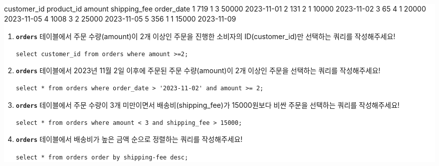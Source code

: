 <th>customer_id</th>
<th>product_id</th>
<th>amount</th>
<th>shipping_fee</th>
<th>order_date</th>
</tr>
</thead>
<tbody><tr>
<td>1</td>
<td>719</td>
<td>1</td>
<td>3</td>
<td>50000</td>
<td>2023-11-01</td>
</tr>
<tr>
<td>2</td>
<td>131</td>
<td>2</td>
<td>1</td>
<td>10000</td>
<td>2023-11-02</td>
</tr>
<tr>
<td>3</td>
<td>65</td>
<td>4</td>
<td>1</td>
<td>20000</td>
<td>2023-11-05</td>
</tr>
<tr>
<td>4</td>
<td>1008</td>
<td>3</td>
<td>2</td>
<td>25000</td>
<td>2023-11-05</td>
</tr>
<tr>
<td>5</td>
<td>356</td>
<td>1</td>
<td>1</td>
<td>15000</td>
<td>2023-11-09</td>
</tr>
</tbody></table>
<ol>
<li><strong><code>orders</code></strong> 테이블에서 주문 수량(amount)이 2개 이상인 주문을 진행한 소비자의 ID(customer_id)만 선택하는 쿼리를 작성해주세요!<pre><code class="language-sql">select customer_id from orders where amount &gt;=2;</code></pre>
</li>
<li><strong><code>orders</code></strong> 테이블에서 2023년 11월 2일 이후에 주문된 주문 수량(amount)이 2개 이상인 주문을 선택하는 쿼리를 작성해주세요!<pre><code class="language-sql">select * from orders where order_date &gt; '2023-11-02' and amount &gt;= 2;</code></pre>
</li>
<li><strong><code>orders</code></strong> 테이블에서 주문 수량이 3개 미만이면서 배송비(shipping_fee)가 15000원보다 비싼 주문을 선택하는 쿼리를 작성해주세요!<pre><code class="language-sql">select * from orders where amount &lt; 3 and shipping_fee &gt; 15000;</code></pre>
</li>
<li><strong><code>orders</code></strong> 테이블에서 배송비가 높은 금액 순으로 정렬하는 쿼리를 작성해주세요!<pre><code class="language-sql">select * from orders order by shipping-fee desc;</code></pre>
</li>